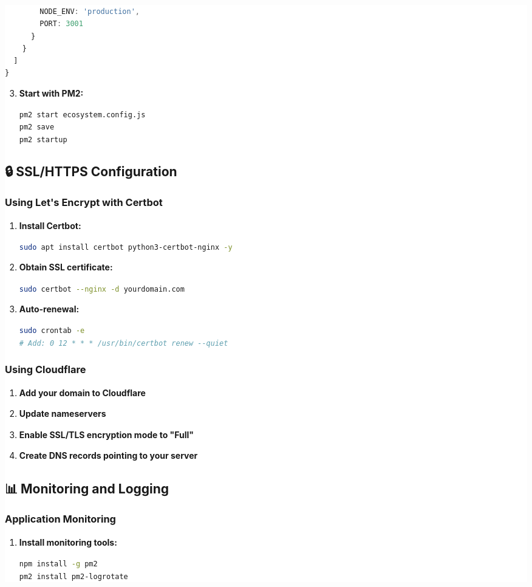    ```javascript
           NODE_ENV: 'production',
           PORT: 3001
         }
       }
     ]
   }
   ```

3. **Start with PM2:**
   ```bash
   pm2 start ecosystem.config.js
   pm2 save
   pm2 startup
   ```

## 🔒 SSL/HTTPS Configuration

### Using Let's Encrypt with Certbot

1. **Install Certbot:**
   ```bash
   sudo apt install certbot python3-certbot-nginx -y
   ```

2. **Obtain SSL certificate:**
   ```bash
   sudo certbot --nginx -d yourdomain.com
   ```

3. **Auto-renewal:**
   ```bash
   sudo crontab -e
   # Add: 0 12 * * * /usr/bin/certbot renew --quiet
   ```

### Using Cloudflare

1. **Add your domain to Cloudflare**

2. **Update nameservers**

3. **Enable SSL/TLS encryption mode to "Full"**

4. **Create DNS records pointing to your server**

## 📊 Monitoring and Logging

### Application Monitoring

1. **Install monitoring tools:**
   ```bash
   npm install -g pm2
   pm2 install pm2-logrotate
   ```
